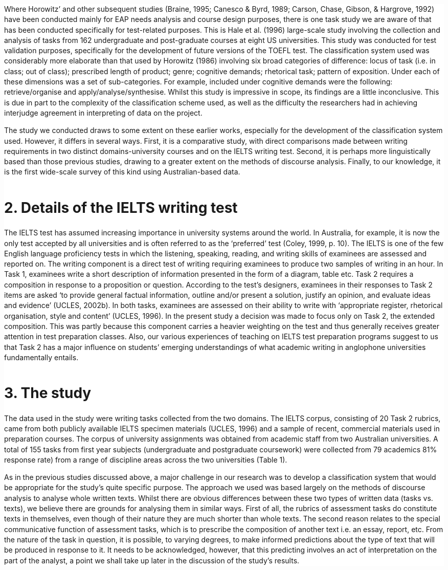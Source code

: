 Where Horowitz’ and other subsequent studies (Braine, 1995; Canesco & Byrd, 1989; Carson, Chase, Gibson, & Hargrove, 1992) have been conducted mainly for EAP needs analysis and course design purposes, there is one task study we are aware of that has been conducted specifically for test-related purposes. This is Hale et al. (1996) large-scale study involving the collection and analysis of tasks from 162 undergraduate and post-graduate courses at eight US universities. This study was conducted for test validation purposes, specifically for the development of future versions of the TOEFL test. The classification system used was considerably more elaborate than that used by Horowitz (1986) involving six broad categories of difference: locus of task (i.e. in class; out of class); prescribed length of product; genre; cognitive demands; rhetorical task; pattern of exposition. Under each of these dimensions was a set of sub-categories. For example, included under cognitive demands were the following: retrieve/organise and apply/analyse/synthesise. Whilst this study is impressive in scope, its findings are a little inconclusive. This is due in part to the complexity of the classification scheme used, as well as the difficulty the researchers had in achieving interjudge agreement in interpreting of data on the project.

The study we conducted draws to some extent on these earlier works, especially for the development of the classification system used. However, it differs in several ways. First, it is a comparative study, with direct comparisons made between writing requirements in two distinct domains-university courses and on the IELTS writing test. Second, it is perhaps more linguistically based than those previous studies, drawing to a greater extent on the methods of discourse analysis. Finally, to our knowledge, it is the first wide-scale survey of this kind using Australian-based data.

# 2. Details of the IELTS writing test

The IELTS test has assumed increasing importance in university systems around the world. In Australia, for example, it is now the only test accepted by all universities and is often referred to as the ‘preferred’ test (Coley, 1999, p. 10). The IELTS is one of the few English language proficiency tests in which the listening, speaking, reading, and writing skills of examinees are assessed and reported on. The writing component is a direct test of writing requiring examinees to produce two samples of writing in an hour. In Task 1, examinees write a short description of information presented in the form of a diagram, table etc. Task 2 requires a composition in response to a proposition or question. According to the test’s designers, examinees in their responses to Task 2 items are asked ‘to provide general factual information, outline and/or present a solution, justify an opinion, and evaluate ideas and evidence’ (UCLES, 2002b). In both tasks, examinees are assessed on their ability to write with ‘appropriate register, rhetorical organisation, style and content’ (UCLES, 1996). In the present study a decision was made to focus only on Task 2, the extended composition. This was partly because this component carries a heavier weighting on the test and thus generally receives greater attention in test preparation classes. Also, our various experiences of teaching on IELTS test preparation programs suggest to us that Task 2 has a major influence on students’ emerging understandings of what academic writing in anglophone universities fundamentally entails.

# 3. The study

The data used in the study were writing tasks collected from the two domains. The IELTS corpus, consisting of 20 Task 2 rubrics, came from both publicly available IELTS specimen materials (UCLES, 1996) and a sample of recent, commercial materials used in preparation courses. The corpus of university assignments was obtained from academic staff from two Australian universities. A total of 155 tasks from first year subjects (undergraduate and postgraduate coursework) were collected from 79 academics $81 \%$ response rate) from a range of discipline areas across the two universities (Table 1).

As in the previous studies discussed above, a major challenge in our research was to develop a classification system that would be appropriate for the study’s quite specific purpose. The approach we used was based largely on the methods of discourse analysis to analyse whole written texts. Whilst there are obvious differences between these two types of written data (tasks vs. texts), we believe there are grounds for analysing them in similar ways. First of all, the rubrics of assessment tasks do constitute texts in themselves, even though of their nature they are much shorter than whole texts. The second reason relates to the special communicative function of assessment tasks, which is to prescribe the composition of another text i.e. an essay, report, etc. From the nature of the task in question, it is possible, to varying degrees, to make informed predictions about the type of text that will be produced in response to it. It needs to be acknowledged, however, that this predicting involves an act of interpretation on the part of the analyst, a point we shall take up later in the discussion of the study’s results.
